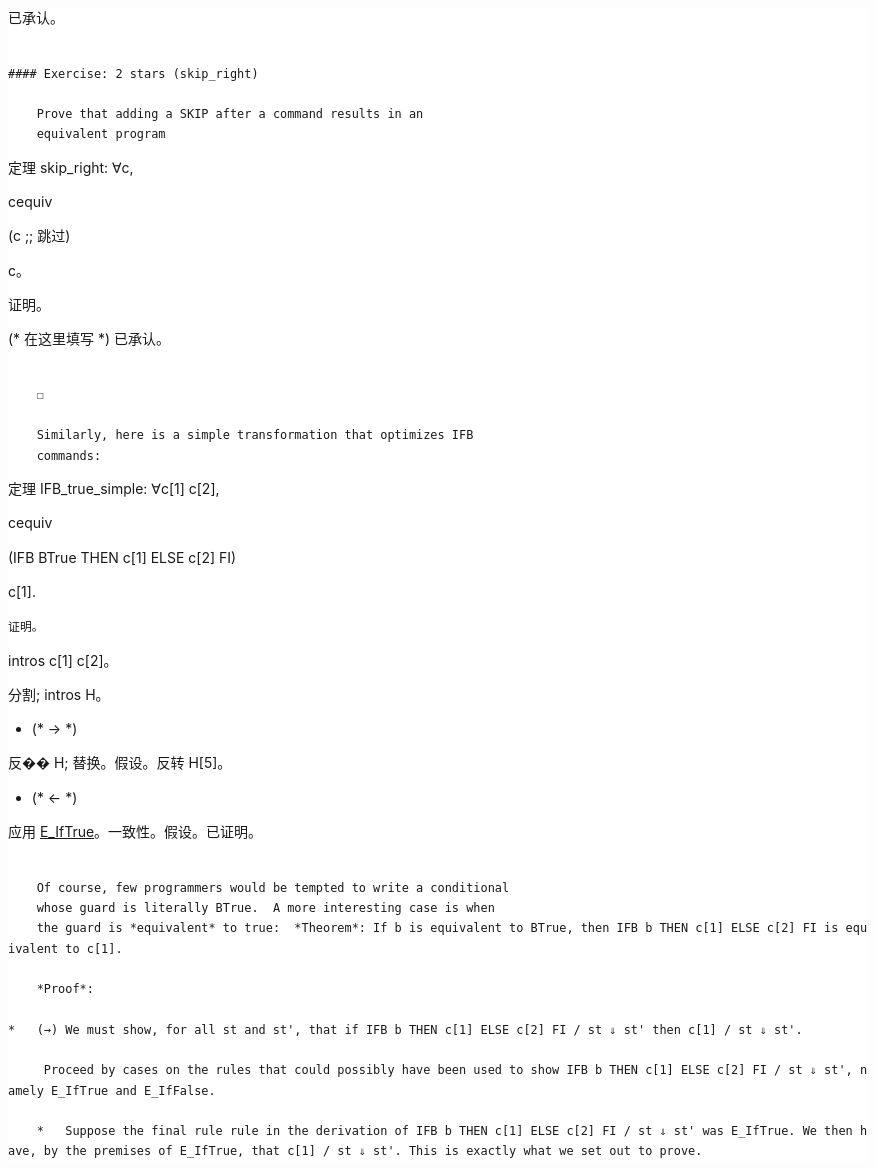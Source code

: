 已承认。

```

#### Exercise: 2 stars (skip_right)

    Prove that adding a SKIP after a command results in an
    equivalent program

```

定理 skip_right: ∀c,

cequiv

(c ;; 跳过)

c。

证明。

(* 在这里填写 *) 已承认。

```

    ☐ 

    Similarly, here is a simple transformation that optimizes IFB
    commands:

```

定理 IFB_true_simple: ∀c[1] c[2],

cequiv

(IFB BTrue THEN c[1] ELSE c[2] FI)

c[1].

    证明。

intros c[1] c[2]。

分割; intros H。

- (* -> *)

反�� H; 替换。假设。反转 H[5]。

- (* <- *)

应用 [E_IfTrue](Imp.html#E_IfTrue)。一致性。假设。已证明。

```

    Of course, few programmers would be tempted to write a conditional
    whose guard is literally BTrue.  A more interesting case is when
    the guard is *equivalent* to true:  *Theorem*: If b is equivalent to BTrue, then IFB b THEN c[1] ELSE c[2] FI is equivalent to c[1]. 

    *Proof*:

*   (→) We must show, for all st and st', that if IFB b THEN c[1] ELSE c[2] FI / st ⇓ st' then c[1] / st ⇓ st'. 

     Proceed by cases on the rules that could possibly have been used to show IFB b THEN c[1] ELSE c[2] FI / st ⇓ st', namely E_IfTrue and E_IfFalse. 

    *   Suppose the final rule rule in the derivation of IFB b THEN c[1] ELSE c[2] FI / st ⇓ st' was E_IfTrue. We then have, by the premises of E_IfTrue, that c[1] / st ⇓ st'. This is exactly what we set out to prove. 

```
